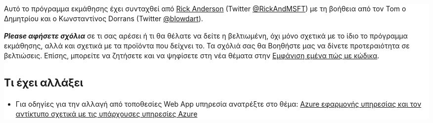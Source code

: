 Αυτό το πρόγραμμα εκμάθησης έχει συνταχθεί από [Rick Anderson](http://blogs.msdn.com/b/rickandy/) (Twitter [@RickAndMSFT](https://twitter.com/RickAndMSFT)) με τη βοήθεια από τον Tom ο Δημητρίου και ο Κωνσταντίνος Dorrans (Twitter [@blowdart](https://twitter.com/blowdart)). 

***Please αφήσετε σχόλια*** σε τι σας αρέσει ή τι θα θέλατε να δείτε η βελτιωμένη, όχι μόνο σχετικά με το ίδιο το πρόγραμμα εκμάθησης, αλλά και σχετικά με τα προϊόντα που δείχνει το. Τα σχόλιά σας θα Βοηθήστε μας να δίνετε προτεραιότητα σε βελτιώσεις. Επίσης, μπορείτε να ζητήσετε και να ψηφίσετε στη νέα θέματα στην [Εμφάνιση εμένα πώς με κώδικα](http://aspnet.uservoice.com/forums/228522-show-me-how-with-code).

## <a name="whats-changed"></a>Τι έχει αλλάξει

* Για οδηγίες για την αλλαγή από τοποθεσίες Web App υπηρεσία ανατρέξτε στο θέμα: [Azure εφαρμογής υπηρεσίας και τον αντίκτυπο σχετικά με τις υπάρχουσες υπηρεσίες Azure](http://go.microsoft.com/fwlink/?LinkId=529714)


[Add an OAuth Provider]: #addOauth
[Using the Membership API]:#mbrDB
[Create a Data Deployment Script]:#ppd
[Update the Membership Database]:#ppd2

[setupwindowsazureenv]: #bkmk_setupwindowsazure
[createapplication]: #bkmk_createmvc4app
[deployapp1]: #bkmk_deploytowindowsazure1
[deployapp11]: #bkmk_deploytowindowsazure11
[adddb]: #bkmk_addadatabase



[rx2]: ./media/web-sites-dotnet-deploy-aspnet-mvc-app-membership-oauth-sql-database/rx2.png

[rx5]: ./media/web-sites-dotnet-deploy-aspnet-mvc-app-membership-oauth-sql-database-vs2013/rx5.png
[rx6]: ./media/web-sites-dotnet-deploy-aspnet-mvc-app-membership-oauth-sql-database-vs2013/rx6.png
[rx7]: ./media/web-sites-dotnet-deploy-aspnet-mvc-app-membership-oauth-sql-database-vs2013/rx7.png
[rx8]: ./media/web-sites-dotnet-deploy-aspnet-mvc-app-membership-oauth-sql-database-vs2013/rx8.png
[rx9]: ./media/web-sites-dotnet-deploy-aspnet-mvc-app-membership-oauth-sql-database-vs2013/rx9.png

[rxb]: ./media/web-sites-dotnet-deploy-aspnet-mvc-app-membership-oauth-sql-database/rxb.png


[rxSSL]: ./media/web-sites-dotnet-deploy-aspnet-mvc-app-membership-oauth-sql-database/rxSSL.png

[rxNOT]: ./media/web-sites-dotnet-deploy-aspnet-mvc-app-membership-oauth-sql-database-vs2013/rxNOT.png
[rxNOT2]: ./media/web-sites-dotnet-deploy-aspnet-mvc-app-membership-oauth-sql-database-vs2013/rxNOT2.png

[rxNOT]: ./media/web-sites-dotnet-deploy-aspnet-mvc-app-membership-oauth-sql-database-vs2013/rxNOT.png
[rxNOT]: ./media/web-sites-dotnet-deploy-aspnet-mvc-app-membership-oauth-sql-database-vs2013/rxNOT.png
[rxNOT]: ./media/web-sites-dotnet-deploy-aspnet-mvc-app-membership-oauth-sql-database-vs2013/rxNOT.png
[rr1]: ./media/web-sites-dotnet-deploy-aspnet-mvc-app-membership-oauth-sql-database-vs2013/rr1.png

[rxPrevDB]: ./media/web-sites-dotnet-deploy-aspnet-mvc-app-membership-oauth-sql-database-vs2013/rxPrevDB.png

[rxWSnew]: ./media/web-sites-dotnet-deploy-aspnet-mvc-app-membership-oauth-sql-database-vs2013/rxWSnew2.png
[rxCreateWSwithDB]: ./media/web-sites-dotnet-deploy-aspnet-mvc-app-membership-oauth-sql-database-vs2013/rxCreateWSwithDB.png

[setup007]: ./media/web-sites-dotnet-deploy-aspnet-mvc-app-membership-oauth-sql-database-vs2013/dntutmobile-setup-azure-site-004.png

[newapp004]: ./media/web-sites-dotnet-deploy-aspnet-mvc-app-membership-oauth-sql-database/dntutmobile-createapp-004.png

[firsdeploy003]: ./media/web-sites-dotnet-deploy-aspnet-mvc-app-membership-oauth-sql-database/dntutmobile-deploy1-publish-001.png

[adddb002]: ./media/web-sites-dotnet-deploy-aspnet-mvc-app-membership-oauth-sql-database/dntutmobile-adddatabase-002.png
[addcode001]: ./media/web-sites-dotnet-deploy-aspnet-mvc-app-membership-oauth-sql-database/dntutmobile-controller-add-context-menu.png

[addcode008]: ./media/web-sites-dotnet-deploy-aspnet-mvc-app-membership-oauth-sql-database-vs2013/dntutmobile-migrations-package-manager-menu.png
[addcode009]: ./media/web-sites-dotnet-deploy-aspnet-mvc-app-membership-oauth-sql-database/dntutmobile-migrations-package-manager-console.png


[Important information about ASP.NET in Azure web apps]: #aspnetwindowsazureinfo
[Next steps]: #nextsteps

[ImportPublishSettings]: ./media/web-sites-dotnet-deploy-aspnet-mvc-app-membership-oauth-sql-database-vs2013/ImportPublishSettings.png
 
